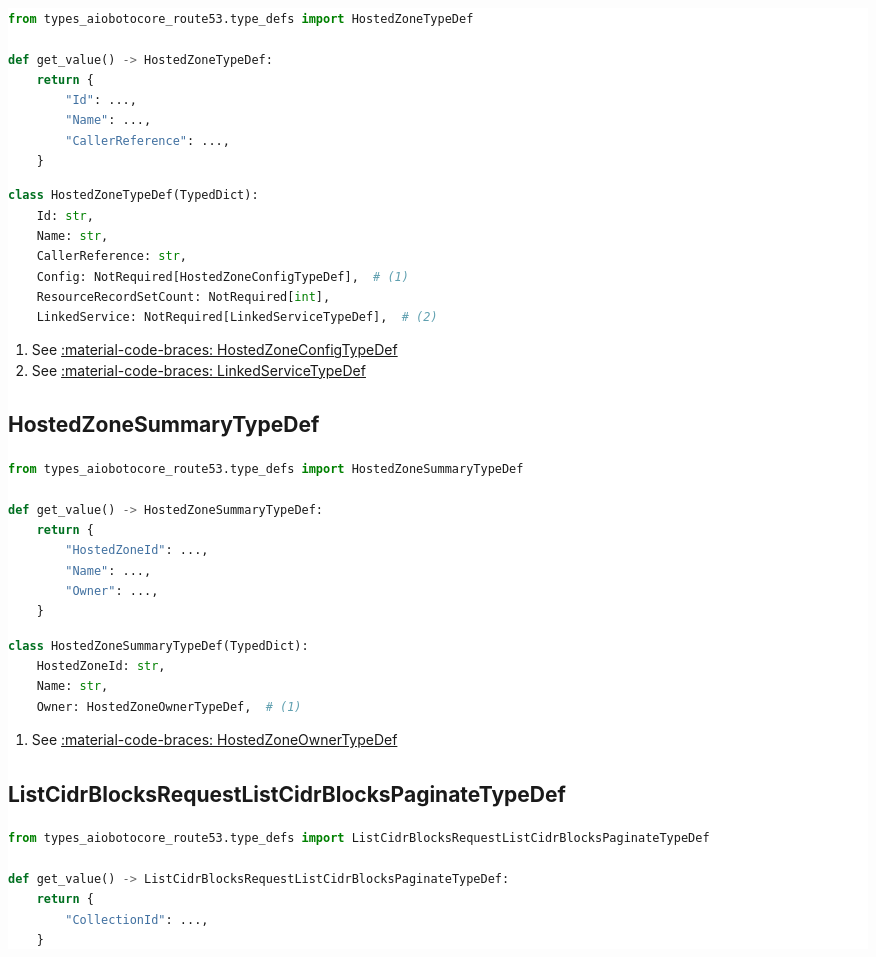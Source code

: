 ```python title="Usage Example"
from types_aiobotocore_route53.type_defs import HostedZoneTypeDef

def get_value() -> HostedZoneTypeDef:
    return {
        "Id": ...,
        "Name": ...,
        "CallerReference": ...,
    }
```

```python title="Definition"
class HostedZoneTypeDef(TypedDict):
    Id: str,
    Name: str,
    CallerReference: str,
    Config: NotRequired[HostedZoneConfigTypeDef],  # (1)
    ResourceRecordSetCount: NotRequired[int],
    LinkedService: NotRequired[LinkedServiceTypeDef],  # (2)
```

1. See [:material-code-braces: HostedZoneConfigTypeDef](./type_defs.md#hostedzoneconfigtypedef) 
2. See [:material-code-braces: LinkedServiceTypeDef](./type_defs.md#linkedservicetypedef) 
## HostedZoneSummaryTypeDef

```python title="Usage Example"
from types_aiobotocore_route53.type_defs import HostedZoneSummaryTypeDef

def get_value() -> HostedZoneSummaryTypeDef:
    return {
        "HostedZoneId": ...,
        "Name": ...,
        "Owner": ...,
    }
```

```python title="Definition"
class HostedZoneSummaryTypeDef(TypedDict):
    HostedZoneId: str,
    Name: str,
    Owner: HostedZoneOwnerTypeDef,  # (1)
```

1. See [:material-code-braces: HostedZoneOwnerTypeDef](./type_defs.md#hostedzoneownertypedef) 
## ListCidrBlocksRequestListCidrBlocksPaginateTypeDef

```python title="Usage Example"
from types_aiobotocore_route53.type_defs import ListCidrBlocksRequestListCidrBlocksPaginateTypeDef

def get_value() -> ListCidrBlocksRequestListCidrBlocksPaginateTypeDef:
    return {
        "CollectionId": ...,
    }
```
